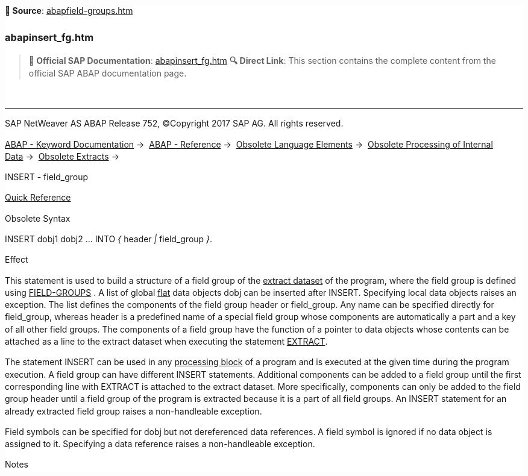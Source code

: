 **📖 Source**: [abapfield-groups.htm](https://help.sap.com/doc/abapdocu_752_index_htm/7.52/en-US/abapfield-groups.htm)

### abapinsert_fg.htm

> **📖 Official SAP Documentation**: [abapinsert_fg.htm](https://help.sap.com/doc/abapdocu_752_index_htm/7.52/en-US/abapinsert_fg.htm)
> **🔍 Direct Link**: This section contains the complete content from the official SAP ABAP documentation page.


  

* * *

SAP NetWeaver AS ABAP Release 752, ©Copyright 2017 SAP AG. All rights reserved.

[ABAP - Keyword Documentation](javascript:call_link\('abenabap.htm'\)) →  [ABAP - Reference](javascript:call_link\('abenabap_reference.htm'\)) →  [Obsolete Language Elements](javascript:call_link\('abenabap_obsolete.htm'\)) →  [Obsolete Processing of Internal Data](javascript:call_link\('abendata_internal_obsolete.htm'\)) →  [Obsolete Extracts](javascript:call_link\('abenabap_extracts_extended.htm'\)) → 

INSERT - field\_group

[Quick Reference](javascript:call_link\('abapinsert_field-group_shortref.htm'\))

Obsolete Syntax

INSERT dobj1 dobj2 ... INTO *{* header *|* field\_group *}*.

Effect

This statement is used to build a structure of a field group of the [extract dataset](javascript:call_link\('abenextract_dataset_glosry.htm'\) "Glossary Entry") of the program, where the field group is defined using [FIELD-GROUPS](javascript:call_link\('abapfield-groups.htm'\)) . A list of global [flat](javascript:call_link\('abenflat_glosry.htm'\) "Glossary Entry") data objects dobj can be inserted after INSERT. Specifying local data objects raises an exception. The list defines the components of the field group header or field\_group. Any name can be specified directly for field\_group, whereas header is a predefined name of a special field group whose components are automatically a part and a key of all other field groups. The components of a field group have the function of a pointer to data objects whose contents can be attached as a line to the extract dataset when executing the statement [EXTRACT](javascript:call_link\('abapextract.htm'\)).

The statement INSERT can be used in any [processing block](javascript:call_link\('abenprocessing_block_glosry.htm'\) "Glossary Entry") of a program and is executed at the given time during the program execution. A field group can have different INSERT statements. Additional components can be added to a field group until the first corresponding line with EXTRACT is attached to the extract dataset. More specifically, components can only be added to the field group header until a field group of the program is extracted because it is a part of all field groups. An INSERT statement for an already extracted field group raises a non-handleable exception.

Field symbols can be specified for dobj but not dereferenced data references. A field symbol is ignored if no data object is assigned to it. Specifying a data reference raises a non-handleable exception.

Notes
